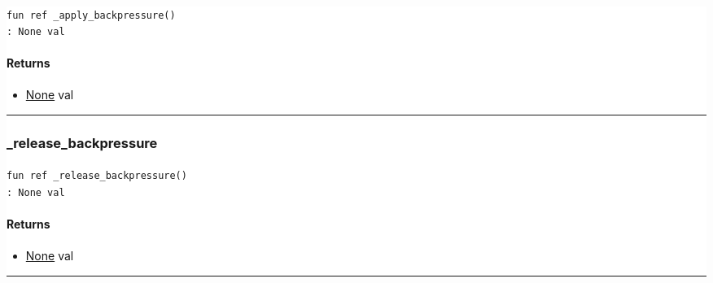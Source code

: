 ```pony
fun ref _apply_backpressure()
: None val
```

#### Returns

* [None](builtin-None) val

---

### _release_backpressure

```pony
fun ref _release_backpressure()
: None val
```

#### Returns

* [None](builtin-None) val

---

